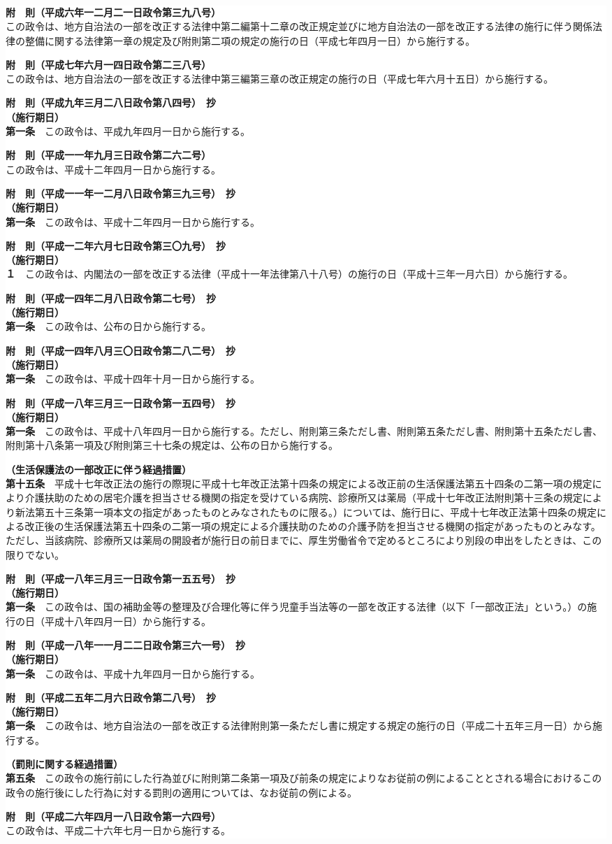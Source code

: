 **附　則（平成六年一二月二一日政令第三九八号）**  
この政令は、地方自治法の一部を改正する法律中第二編第十二章の改正規定並びに地方自治法の一部を改正する法律の施行に伴う関係法律の整備に関する法律第一章の規定及び附則第二項の規定の施行の日（平成七年四月一日）から施行する。  
  
**附　則（平成七年六月一四日政令第二三八号）**  
この政令は、地方自治法の一部を改正する法律中第三編第三章の改正規定の施行の日（平成七年六月十五日）から施行する。  
  
**附　則（平成九年三月二八日政令第八四号）　抄**  
**（施行期日）**  
**第一条**　この政令は、平成九年四月一日から施行する。  
  
**附　則（平成一一年九月三日政令第二六二号）**  
この政令は、平成十二年四月一日から施行する。  
  
**附　則（平成一一年一二月八日政令第三九三号）　抄**  
**（施行期日）**  
**第一条**　この政令は、平成十二年四月一日から施行する。  
  
**附　則（平成一二年六月七日政令第三〇九号）　抄**  
**（施行期日）**  
**１**　この政令は、内閣法の一部を改正する法律（平成十一年法律第八十八号）の施行の日（平成十三年一月六日）から施行する。  
  
**附　則（平成一四年二月八日政令第二七号）　抄**  
**（施行期日）**  
**第一条**　この政令は、公布の日から施行する。  
  
**附　則（平成一四年八月三〇日政令第二八二号）　抄**  
**（施行期日）**  
**第一条**　この政令は、平成十四年十月一日から施行する。  
  
**附　則（平成一八年三月三一日政令第一五四号）　抄**  
**（施行期日）**  
**第一条**　この政令は、平成十八年四月一日から施行する。ただし、附則第三条ただし書、附則第五条ただし書、附則第十五条ただし書、附則第十八条第一項及び附則第三十七条の規定は、公布の日から施行する。  
  
**（生活保護法の一部改正に伴う経過措置）**  
**第十五条**　平成十七年改正法の施行の際現に平成十七年改正法第十四条の規定による改正前の生活保護法第五十四条の二第一項の規定により介護扶助のための居宅介護を担当させる機関の指定を受けている病院、診療所又は薬局（平成十七年改正法附則第十三条の規定により新法第五十三条第一項本文の指定があったものとみなされたものに限る。）については、施行日に、平成十七年改正法第十四条の規定による改正後の生活保護法第五十四条の二第一項の規定による介護扶助のための介護予防を担当させる機関の指定があったものとみなす。ただし、当該病院、診療所又は薬局の開設者が施行日の前日までに、厚生労働省令で定めるところにより別段の申出をしたときは、この限りでない。  
  
**附　則（平成一八年三月三一日政令第一五五号）　抄**  
**（施行期日）**  
**第一条**　この政令は、国の補助金等の整理及び合理化等に伴う児童手当法等の一部を改正する法律（以下「一部改正法」という。）の施行の日（平成十八年四月一日）から施行する。  
  
**附　則（平成一八年一一月二二日政令第三六一号）　抄**  
**（施行期日）**  
**第一条**　この政令は、平成十九年四月一日から施行する。  
  
**附　則（平成二五年二月六日政令第二八号）　抄**  
**（施行期日）**  
**第一条**　この政令は、地方自治法の一部を改正する法律附則第一条ただし書に規定する規定の施行の日（平成二十五年三月一日）から施行する。  
  
**（罰則に関する経過措置）**  
**第五条**　この政令の施行前にした行為並びに附則第二条第一項及び前条の規定によりなお従前の例によることとされる場合におけるこの政令の施行後にした行為に対する罰則の適用については、なお従前の例による。  
  
**附　則（平成二六年四月一八日政令第一六四号）**  
この政令は、平成二十六年七月一日から施行する。  
  